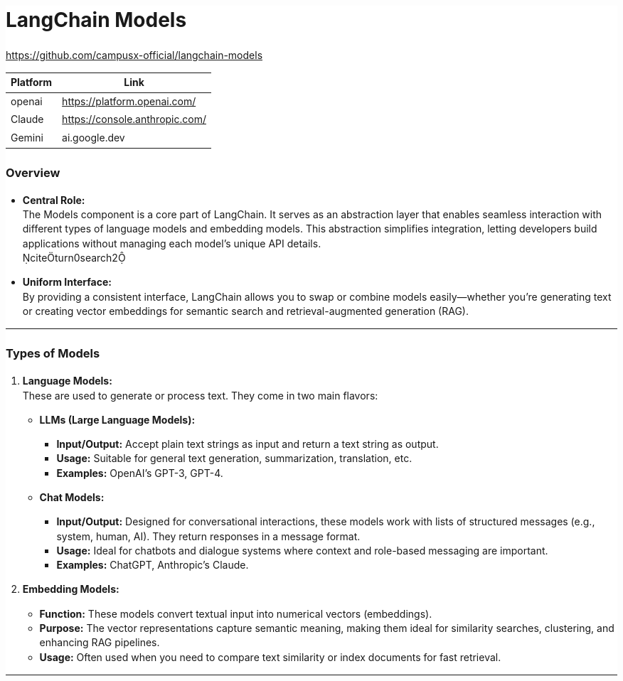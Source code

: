 # LangChain Models

https://github.com/campusx-official/langchain-models

|Platform | Link |
|---|---|
| openai |https://platform.openai.com/|
| Claude | https://console.anthropic.com/ |
| Gemini | ai.google.dev|
### Overview

- **Central Role:**  
  The Models component is a core part of LangChain. It serves as an abstraction layer that enables seamless interaction with different types of language models and embedding models. This abstraction simplifies integration, letting developers build applications without managing each model’s unique API details.  
  citeturn0search2

- **Uniform Interface:**  
  By providing a consistent interface, LangChain allows you to swap or combine models easily—whether you’re generating text or creating vector embeddings for semantic search and retrieval-augmented generation (RAG).

---

### Types of Models

1. **Language Models:**  
   These are used to generate or process text. They come in two main flavors:
   
   - **LLMs (Large Language Models):**  
     - **Input/Output:** Accept plain text strings as input and return a text string as output.  
     - **Usage:** Suitable for general text generation, summarization, translation, etc.  
     - **Examples:** OpenAI’s GPT-3, GPT-4.
   
   - **Chat Models:**  
     - **Input/Output:** Designed for conversational interactions, these models work with lists of structured messages (e.g., system, human, AI). They return responses in a message format.  
     - **Usage:** Ideal for chatbots and dialogue systems where context and role-based messaging are important.  
     - **Examples:** ChatGPT, Anthropic’s Claude.

2. **Embedding Models:**  
   - **Function:** These models convert textual input into numerical vectors (embeddings).  
   - **Purpose:** The vector representations capture semantic meaning, making them ideal for similarity searches, clustering, and enhancing RAG pipelines.  
   - **Usage:** Often used when you need to compare text similarity or index documents for fast retrieval.

---
